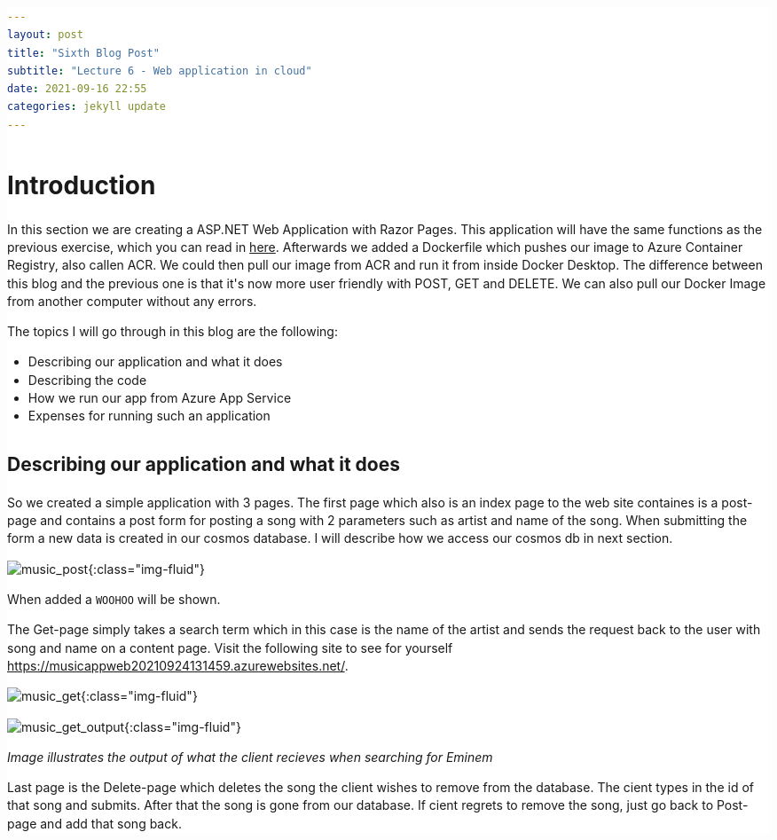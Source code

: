 ```yaml
---
layout: post
title: "Sixth Blog Post"
subtitle: "Lecture 6 - Web application in cloud"
date: 2021-09-16 22:55
categories: jekyll update
---
```


# Introduction

In this section we are creating a ASP.NET Web Application with Razor Pages. This application will have the same functions as the previous exercise, which you can read in [here](https://mazdake.github.io/ME_blog/2021/09/22/My-Fifth-Blog.html). Afterwards we added a Dockerfile which pushes our image to Azure Container Registry, also callen ACR. We could then pull our image from ACR and run it from inside Docker Desktop. The difference between this blog and the previous one is that it's now more user friendly with POST, GET and DELETE. We can also pull our Docker Image from another computer without any errors.

The topics I will go through in this blog are the following: 

- Describing our application and what it does 
- Describing the code
- How we run our app from Azure App Service
- Expenses for running such an application


## Describing our application and what it does

So we created a simple application with 3 pages. The first page which also is an index page to the web site containes is a post-page and contains a post form for posting a song with 2 parameters such as artist and name of the song. When submitting the form a new data is created in our cosmos database. I will describe how we access our cosmos db in next section. 

![music_post](/ME_blog/images/music_post.png){:class="img-fluid"}

When added a `WOOHOO` will be shown. 

The Get-page simply takes a search term which in this case is the name of the artist and sends the request back to the user with song and name on a content page. Visit the following site to see for yourself https://musicappweb20210924131459.azurewebsites.net/.

![music_get](/ME_blog/images/music_get.png){:class="img-fluid"}

![music_get_output](/ME_blog/images/music_get_output.png){:class="img-fluid"}

_Image illustrates the output of what the client recieves when searching for Eminem_

Last page is the Delete-page which deletes the song the client wishes to remove from the database. The cient types in the id of that song and submits. After that the song is gone from our database. If cient regrets to remove the song, just go back to Post-page and add that song back. 
